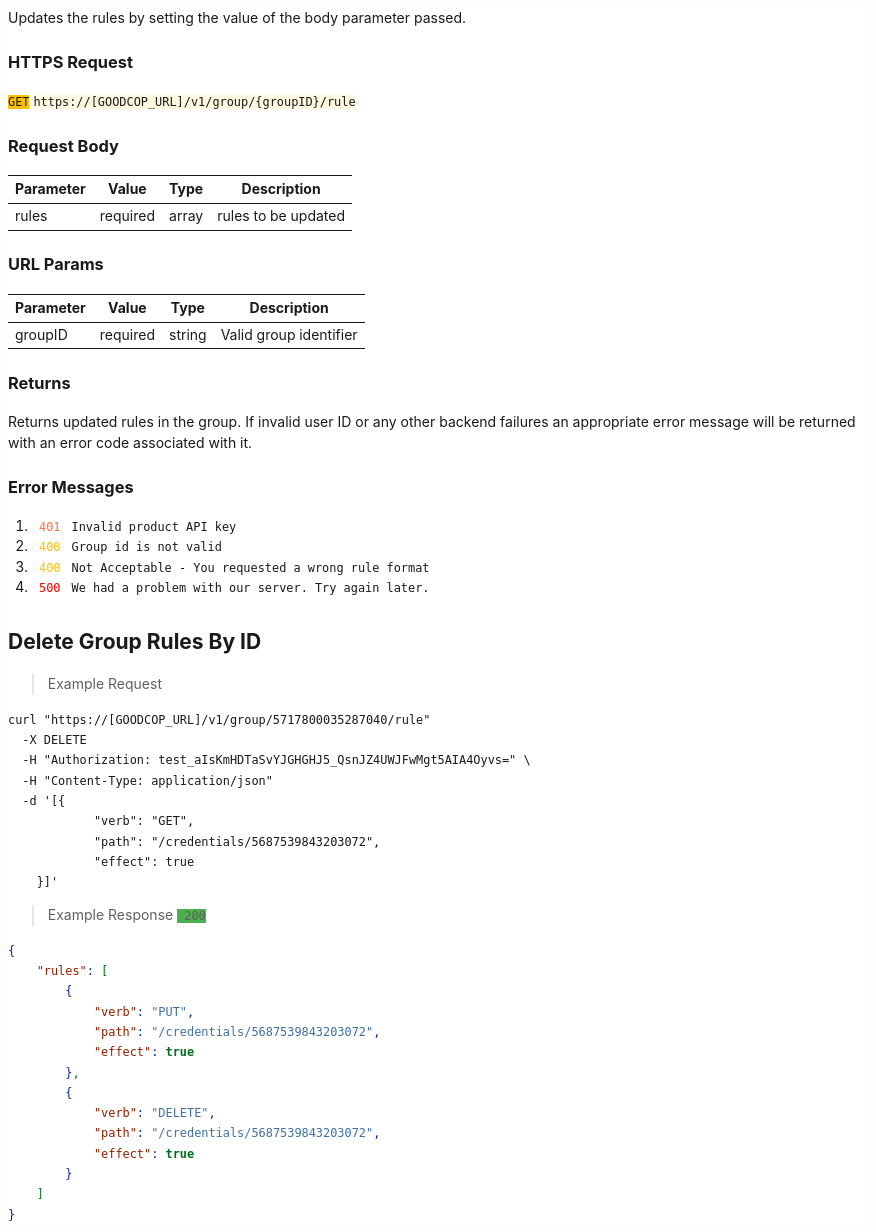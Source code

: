 Updates the rules by setting the value of the body parameter passed.

### HTTPS Request

<code style="background:#FFC107;">GET</code> <code style="background:#FFF8E1;">https://[GOODCOP_URL]/v1/group/{groupID}/rule</code>

### Request Body

Parameter | Value | Type | Description
--------- | ------- | --------------- | -----------
rules | required | array | rules to be updated 

### URL Params

Parameter | Value | Type | Description
--------- | ------- | --------------- | -----------
groupID | required | string | Valid group identifier 

### Returns

Returns updated rules in the group. If invalid user ID or any other backend failures an appropriate error message will be returned with an error code associated with it.

### Error Messages

1.  <code style="background:#FFFFFF;color:#FF7043;"> 401 </code> `Invalid product API key` 
2.  <code style="background:#FFFFFF;color:#FFC107;"> 400 </code> `Group id is not valid`
3.  <code style="background:#FFFFFF;color:#FFC107;"> 400 </code> `Not Acceptable - You requested a wrong rule format`
4.  <code style="background:#FFFFFF;color:#FF0000;"> 500 </code> `We had a problem with our server. Try again later.`

## Delete Group Rules By ID


> Example Request

```shell
curl "https://[GOODCOP_URL]/v1/group/5717800035287040/rule"
  -X DELETE
  -H "Authorization: test_aIsKmHDTaSvYJGHGHJ5_QsnJZ4UWJFwMgt5AIA4Oyvs=" \
  -H "Content-Type: application/json" 
  -d '[{
            "verb": "GET",
            "path": "/credentials/5687539843203072",
            "effect": true
    }]'
```

> Example Response <code style="background:#4CAF50;"> 200</code>

```json
{
    "rules": [
        {
            "verb": "PUT",
            "path": "/credentials/5687539843203072",
            "effect": true
        },
        {
            "verb": "DELETE",
            "path": "/credentials/5687539843203072",
            "effect": true
        }
    ]
}
```